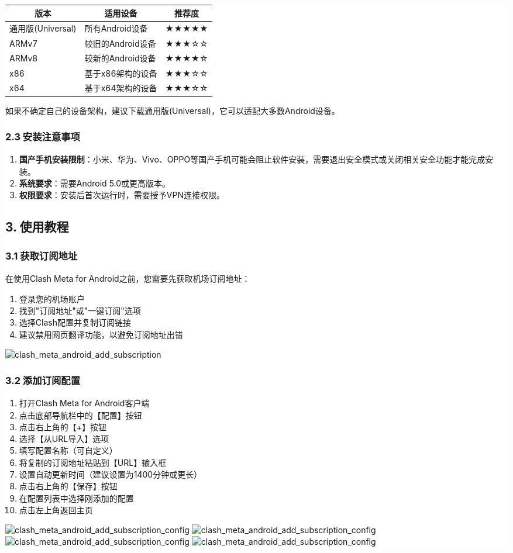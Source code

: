 | 版本 | 适用设备 | 推荐度 |
|------|---------|--------|
| 通用版(Universal) | 所有Android设备 | ★★★★★ |
| ARMv7 | 较旧的Android设备 | ★★★☆☆ |
| ARMv8 | 较新的Android设备 | ★★★★☆ |
| x86 | 基于x86架构的设备 | ★★★☆☆ |
| x64 | 基于x64架构的设备 | ★★★☆☆ |

如果不确定自己的设备架构，建议下载通用版(Universal)，它可以适配大多数Android设备。

### 2.3 安装注意事项

1. **国产手机安装限制**：小米、华为、Vivo、OPPO等国产手机可能会阻止软件安装，需要退出安全模式或关闭相关安全功能才能完成安装。
2. **系统要求**：需要Android 5.0或更高版本。
3. **权限要求**：安装后首次运行时，需要授予VPN连接权限。

## 3. 使用教程

### 3.1 获取订阅地址

在使用Clash Meta for Android之前，您需要先获取机场订阅地址：

1. 登录您的机场账户
2. 找到"订阅地址"或"一键订阅"选项
3. 选择Clash配置并复制订阅链接
4. 建议禁用网页翻译功能，以避免订阅地址出错

![clash_meta_android_add_subscription](/assets/clashmeta/clash_meta_android_add_subscription.jpg)

### 3.2 添加订阅配置

1. 打开Clash Meta for Android客户端
2. 点击底部导航栏中的【配置】按钮
3. 点击右上角的【+】按钮
4. 选择【从URL导入】选项
5. 填写配置名称（可自定义）
6. 将复制的订阅地址粘贴到【URL】输入框
7. 设置自动更新时间（建议设置为1400分钟或更长）
8. 点击右上角的【保存】按钮
9. 在配置列表中选择刚添加的配置
10. 点击左上角返回主页

![clash_meta_android_add_subscription_config](/assets/clashmeta/clash_meta_android_add_subscription_config1.jpg "clash_meta_android_add_subscription_config")
![clash_meta_android_add_subscription_config](/assets/clashmeta/clash_meta_android_add_subscription_config2.jpg "clash_meta_android_add_subscription_config")
![clash_meta_android_add_subscription_config](/assets/clashmeta/clash_meta_android_add_subscription_config3.jpg "clash_meta_android_add_subscription_config")
![clash_meta_android_add_subscription_config](/assets/clashmeta/clash_meta_android_add_subscription_config4.jpg "clash_meta_android_add_subscription_config")
